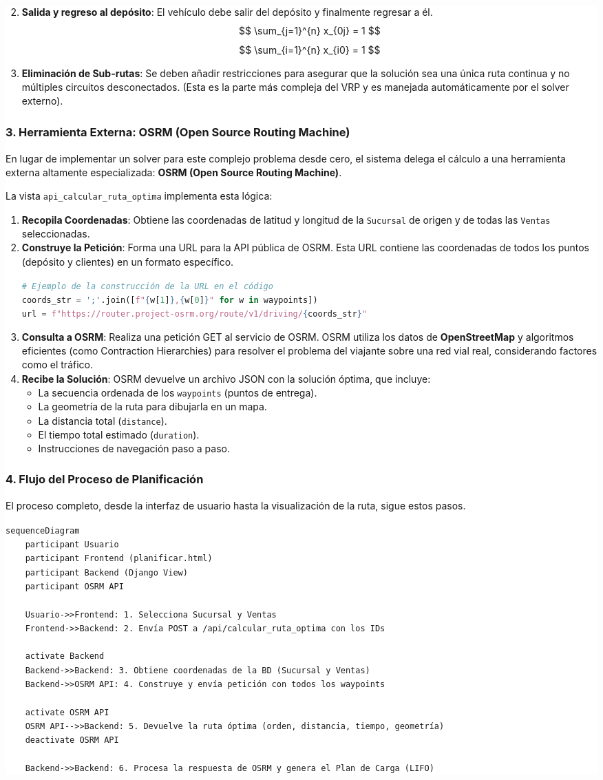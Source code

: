 2.  **Salida y regreso al depósito**: El vehículo debe salir del depósito y finalmente regresar a él.
    $$
    \sum_{j=1}^{n} x_{0j} = 1
    $$
    $$
    \sum_{i=1}^{n} x_{i0} = 1
    $$

3.  **Eliminación de Sub-rutas**: Se deben añadir restricciones para asegurar que la solución sea una única ruta continua y no múltiples circuitos desconectados. (Esta es la parte más compleja del VRP y es manejada automáticamente por el solver externo).

### 3. Herramienta Externa: OSRM (Open Source Routing Machine)

En lugar de implementar un solver para este complejo problema desde cero, el sistema delega el cálculo a una herramienta externa altamente especializada: **OSRM (Open Source Routing Machine)**.

La vista `api_calcular_ruta_optima` implementa esta lógica:

1.  **Recopila Coordenadas**: Obtiene las coordenadas de latitud y longitud de la `Sucursal` de origen y de todas las `Ventas` seleccionadas.
2.  **Construye la Petición**: Forma una URL para la API pública de OSRM. Esta URL contiene las coordenadas de todos los puntos (depósito y clientes) en un formato específico.
    ```python
    # Ejemplo de la construcción de la URL en el código
    coords_str = ';'.join([f"{w[1]},{w[0]}" for w in waypoints])
    url = f"https://router.project-osrm.org/route/v1/driving/{coords_str}"
    ```
3.  **Consulta a OSRM**: Realiza una petición GET al servicio de OSRM. OSRM utiliza los datos de **OpenStreetMap** y algoritmos eficientes (como Contraction Hierarchies) para resolver el problema del viajante sobre una red vial real, considerando factores como el tráfico.
4.  **Recibe la Solución**: OSRM devuelve un archivo JSON con la solución óptima, que incluye:
    - La secuencia ordenada de los `waypoints` (puntos de entrega).
    - La geometría de la ruta para dibujarla en un mapa.
    - La distancia total (`distance`).
    - El tiempo total estimado (`duration`).
    - Instrucciones de navegación paso a paso.

### 4. Flujo del Proceso de Planificación

El proceso completo, desde la interfaz de usuario hasta la visualización de la ruta, sigue estos pasos.

```mermaid
sequenceDiagram
    participant Usuario
    participant Frontend (planificar.html)
    participant Backend (Django View)
    participant OSRM API

    Usuario->>Frontend: 1. Selecciona Sucursal y Ventas
    Frontend->>Backend: 2. Envía POST a /api/calcular_ruta_optima con los IDs
    
    activate Backend
    Backend->>Backend: 3. Obtiene coordenadas de la BD (Sucursal y Ventas)
    Backend->>OSRM API: 4. Construye y envía petición con todos los waypoints
    
    activate OSRM API
    OSRM API-->>Backend: 5. Devuelve la ruta óptima (orden, distancia, tiempo, geometría)
    deactivate OSRM API
    
    Backend->>Backend: 6. Procesa la respuesta de OSRM y genera el Plan de Carga (LIFO)
```